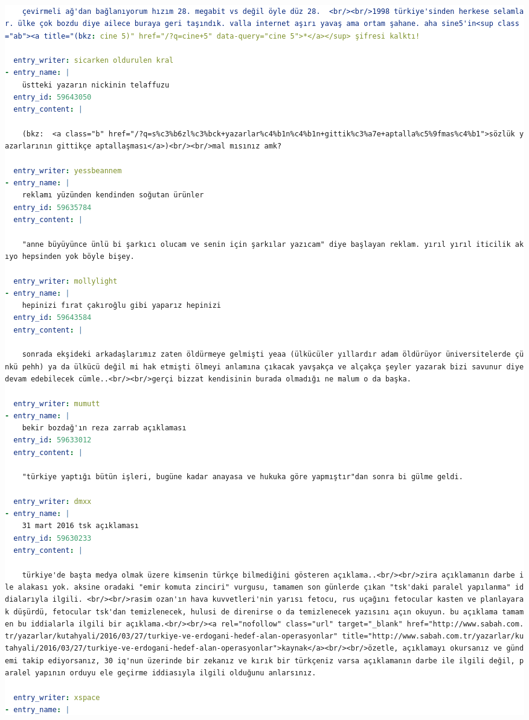 ```yaml
    çevirmeli ağ'dan bağlanıyorum hızım 28. megabit vs değil öyle düz 28.  <br/><br/>1998 türkiye'sinden herkese selamlar. ülke çok bozdu diye ailece buraya geri taşındık. valla internet aşırı yavaş ama ortam şahane. aha sine5'in<sup class="ab"><a title="(bkz: cine 5)" href="/?q=cine+5" data-query="cine 5">*</a></sup> şifresi kalktı!
   
  entry_writer: sicarken oldurulen kral
- entry_name: |
    üstteki yazarın nickinin telaffuzu
  entry_id: 59643050
  entry_content: |
    
    (bkz:  <a class="b" href="/?q=s%c3%b6zl%c3%bck+yazarlar%c4%b1n%c4%b1n+gittik%c3%a7e+aptalla%c5%9fmas%c4%b1">sözlük yazarlarının gittikçe aptallaşması</a>)<br/><br/>mal mısınız amk?
   
  entry_writer: yessbeannem
- entry_name: |
    reklamı yüzünden kendinden soğutan ürünler
  entry_id: 59635784
  entry_content: |
    
    "anne büyüyünce ünlü bi şarkıcı olucam ve senin için şarkılar yazıcam" diye başlayan reklam. yırıl yırıl iticilik akıyo hepsinden yok böyle bişey.
    
  entry_writer: mollylight
- entry_name: |
    hepinizi fırat çakıroğlu gibi yaparız hepinizi
  entry_id: 59643584
  entry_content: |
    
    sonrada ekşideki arkadaşlarımız zaten öldürmeye gelmişti yeaa (ülkücüler yıllardır adam öldürüyor üniversitelerde çünkü pehh) ya da ülkücü değil mi hak etmişti ölmeyi anlamına çıkacak yavşakça ve alçakça şeyler yazarak bizi savunur diye devam edebilecek cümle..<br/><br/>gerçi bizzat kendisinin burada olmadığı ne malum o da başka.
   
  entry_writer: mumutt
- entry_name: |
    bekir bozdağ'ın reza zarrab açıklaması
  entry_id: 59633012
  entry_content: |
    
    "türkiye yaptığı bütün işleri, bugüne kadar anayasa ve hukuka göre yapmıştır"dan sonra bi gülme geldi.
    
  entry_writer: dmxx
- entry_name: |
    31 mart 2016 tsk açıklaması
  entry_id: 59630233
  entry_content: |
    
    türkiye'de başta medya olmak üzere kimsenin türkçe bilmediğini gösteren açıklama..<br/><br/>zira açıklamanın darbe ile alakası yok. aksine oradaki "emir komuta zinciri" vurgusu, tamamen son günlerde çıkan "tsk'daki paralel yapılanma" iddialarıyla ilgili. <br/><br/>rasim ozan'ın hava kuvvetleri'nin yarısı fetocu, rus uçağını fetocular kasten ve planlayarak düşürdü, fetocular tsk'dan temizlenecek, hulusi de direnirse o da temizlenecek yazısını açın okuyun. bu açıklama tamamen bu iddialarla ilgili bir açıklama.<br/><br/><a rel="nofollow" class="url" target="_blank" href="http://www.sabah.com.tr/yazarlar/kutahyali/2016/03/27/turkiye-ve-erdogani-hedef-alan-operasyonlar" title="http://www.sabah.com.tr/yazarlar/kutahyali/2016/03/27/turkiye-ve-erdogani-hedef-alan-operasyonlar">kaynak</a><br/><br/>özetle, açıklamayı okursanız ve gündemi takip ediyorsanız, 30 iq'nun üzerinde bir zekanız ve kırık bir türkçeniz varsa açıklamanın darbe ile ilgili değil, paralel yapının orduyu ele geçirme iddiasıyla ilgili olduğunu anlarsınız.
   
  entry_writer: xspace
- entry_name: |
```